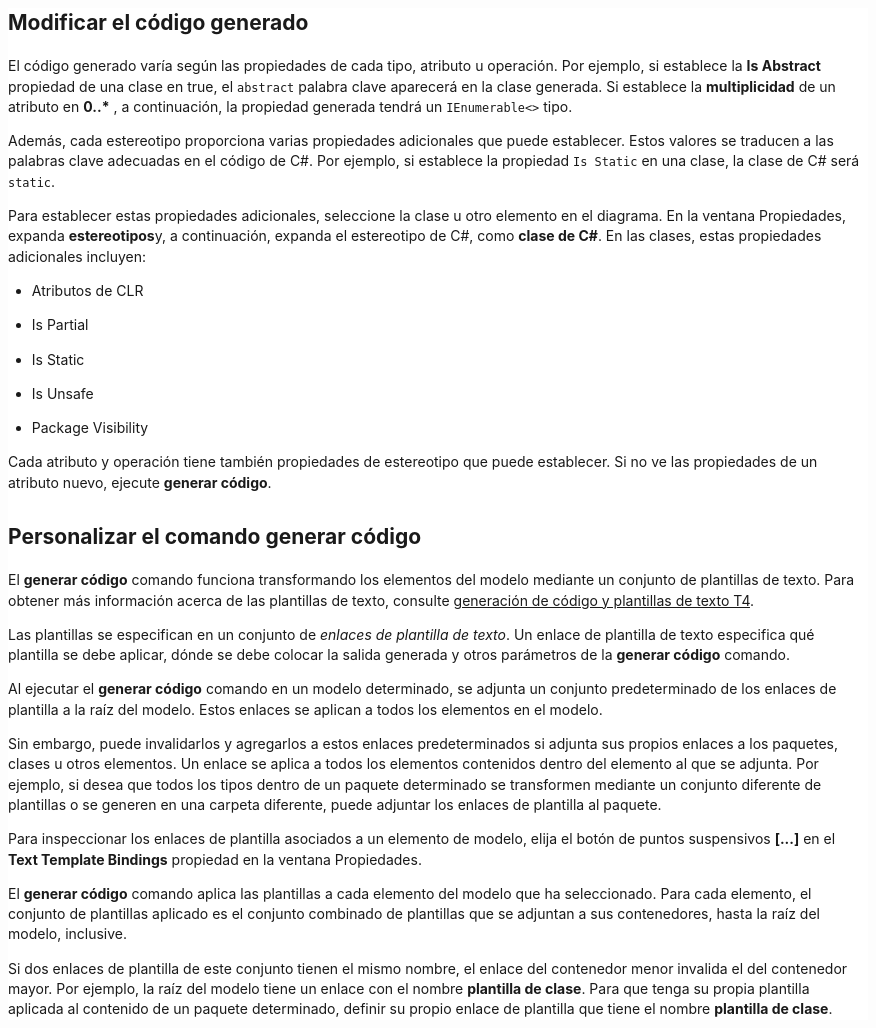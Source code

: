 ## <a name="varying-the-generated-code"></a>Modificar el código generado  
 El código generado varía según las propiedades de cada tipo, atributo u operación. Por ejemplo, si establece la **Is Abstract** propiedad de una clase en true, el `abstract` palabra clave aparecerá en la clase generada. Si establece la **multiplicidad** de un atributo en **0..\*** , a continuación, la propiedad generada tendrá un `IEnumerable<>` tipo.  
  
 Además, cada estereotipo proporciona varias propiedades adicionales que puede establecer. Estos valores se traducen a las palabras clave adecuadas en el código de C#. Por ejemplo, si establece la propiedad `Is Static` en una clase, la clase de C# será `static`.  
  
 Para establecer estas propiedades adicionales, seleccione la clase u otro elemento en el diagrama. En la ventana Propiedades, expanda **estereotipos**y, a continuación, expanda el estereotipo de C#, como **clase de C#**.  En las clases, estas propiedades adicionales incluyen:  
  
-   Atributos de CLR  
  
-   Is Partial  
  
-   Is Static  
  
-   Is Unsafe  
  
-   Package Visibility  
  
 Cada atributo y operación tiene también propiedades de estereotipo que puede establecer. Si no ve las propiedades de un atributo nuevo, ejecute **generar código**.  
  
##  <a name="custom"></a> Personalizar el comando generar código  
 El **generar código** comando funciona transformando los elementos del modelo mediante un conjunto de plantillas de texto. Para obtener más información acerca de las plantillas de texto, consulte [generación de código y plantillas de texto T4](../modeling/code-generation-and-t4-text-templates.md).  
  
 Las plantillas se especifican en un conjunto de *enlaces de plantilla de texto*. Un enlace de plantilla de texto especifica qué plantilla se debe aplicar, dónde se debe colocar la salida generada y otros parámetros de la **generar código** comando.  
  
 Al ejecutar el **generar código** comando en un modelo determinado, se adjunta un conjunto predeterminado de los enlaces de plantilla a la raíz del modelo. Estos enlaces se aplican a todos los elementos en el modelo.  
  
 Sin embargo, puede invalidarlos y agregarlos a estos enlaces predeterminados si adjunta sus propios enlaces a los paquetes, clases u otros elementos. Un enlace se aplica a todos los elementos contenidos dentro del elemento al que se adjunta. Por ejemplo, si desea que todos los tipos dentro de un paquete determinado se transformen mediante un conjunto diferente de plantillas o se generen en una carpeta diferente, puede adjuntar los enlaces de plantilla al paquete.  
  
 Para inspeccionar los enlaces de plantilla asociados a un elemento de modelo, elija el botón de puntos suspensivos **[...]**  en el **Text Template Bindings** propiedad en la ventana Propiedades.  
  
 El **generar código** comando aplica las plantillas a cada elemento del modelo que ha seleccionado. Para cada elemento, el conjunto de plantillas aplicado es el conjunto combinado de plantillas que se adjuntan a sus contenedores, hasta la raíz del modelo, inclusive.  
  
 Si dos enlaces de plantilla de este conjunto tienen el mismo nombre, el enlace del contenedor menor invalida el del contenedor mayor. Por ejemplo, la raíz del modelo tiene un enlace con el nombre **plantilla de clase**. Para que tenga su propia plantilla aplicada al contenido de un paquete determinado, definir su propio enlace de plantilla que tiene el nombre **plantilla de clase**.  
  